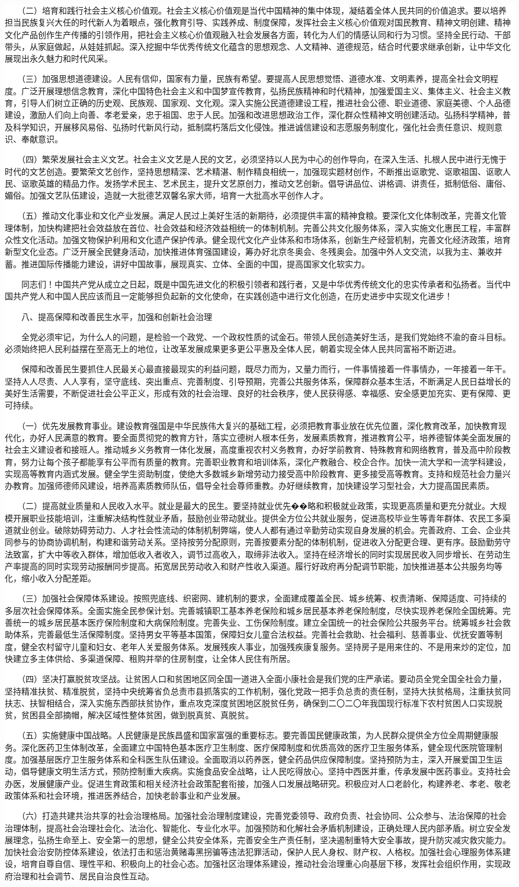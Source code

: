 　　（二）培育和践行社会主义核心价值观。社会主义核心价值观是当代中国精神的集中体现，凝结着全体人民共同的价值追求。要以培养担当民族复兴大任的时代新人为着眼点，强化教育引导、实践养成、制度保障，发挥社会主义核心价值观对国民教育、精神文明创建、精神文化产品创作生产传播的引领作用，把社会主义核心价值观融入社会发展各方面，转化为人们的情感认同和行为习惯。坚持全民行动、干部带头，从家庭做起，从娃娃抓起。深入挖掘中华优秀传统文化蕴含的思想观念、人文精神、道德规范，结合时代要求继承创新，让中华文化展现出永久魅力和时代风采。

　　（三）加强思想道德建设。人民有信仰，国家有力量，民族有希望。要提高人民思想觉悟、道德水准、文明素养，提高全社会文明程度。广泛开展理想信念教育，深化中国特色社会主义和中国梦宣传教育，弘扬民族精神和时代精神，加强爱国主义、集体主义、社会主义教育，引导人们树立正确的历史观、民族观、国家观、文化观。深入实施公民道德建设工程，推进社会公德、职业道德、家庭美德、个人品德建设，激励人们向上向善、孝老爱亲，忠于祖国、忠于人民。加强和改进思想政治工作，深化群众性精神文明创建活动。弘扬科学精神，普及科学知识，开展移风易俗、弘扬时代新风行动，抵制腐朽落后文化侵蚀。推进诚信建设和志愿服务制度化，强化社会责任意识、规则意识、奉献意识。

　　（四）繁荣发展社会主义文艺。社会主义文艺是人民的文艺，必须坚持以人民为中心的创作导向，在深入生活、扎根人民中进行无愧于时代的文艺创造。要繁荣文艺创作，坚持思想精深、艺术精湛、制作精良相统一，加强现实题材创作，不断推出讴歌党、讴歌祖国、讴歌人民、讴歌英雄的精品力作。发扬学术民主、艺术民主，提升文艺原创力，推动文艺创新。倡导讲品位、讲格调、讲责任，抵制低俗、庸俗、媚俗。加强文艺队伍建设，造就一大批德艺双馨名家大师，培育一大批高水平创作人才。

　　（五）推动文化事业和文化产业发展。满足人民过上美好生活的新期待，必须提供丰富的精神食粮。要深化文化体制改革，完善文化管理体制，加快构建把社会效益放在首位、社会效益和经济效益相统一的体制机制。完善公共文化服务体系，深入实施文化惠民工程，丰富群众性文化活动。加强文物保护利用和文化遗产保护传承。健全现代文化产业体系和市场体系，创新生产经营机制，完善文化经济政策，培育新型文化业态。广泛开展全民健身活动，加快推进体育强国建设，筹办好北京冬奥会、冬残奥会。加强中外人文交流，以我为主、兼收并蓄。推进国际传播能力建设，讲好中国故事，展现真实、立体、全面的中国，提高国家文化软实力。

　　同志们！中国共产党从成立之日起，既是中国先进文化的积极引领者和践行者，又是中华优秀传统文化的忠实传承者和弘扬者。当代中国共产党人和中国人民应该而且一定能够担负起新的文化使命，在实践创造中进行文化创造，在历史进步中实现文化进步！

　　八、提高保障和改善民生水平，加强和创新社会治理

　　全党必须牢记，为什么人的问题，是检验一个政党、一个政权性质的试金石。带领人民创造美好生活，是我们党始终不渝的奋斗目标。必须始终把人民利益摆在至高无上的地位，让改革发展成果更多更公平惠及全体人民，朝着实现全体人民共同富裕不断迈进。

　　保障和改善民生要抓住人民最关心最直接最现实的利益问题，既尽力而为，又量力而行，一件事情接着一件事情办，一年接着一年干。坚持人人尽责、人人享有，坚守底线、突出重点、完善制度、引导预期，完善公共服务体系，保障群众基本生活，不断满足人民日益增长的美好生活需要，不断促进社会公平正义，形成有效的社会治理、良好的社会秩序，使人民获得感、幸福感、安全感更加充实、更有保障、更可持续。

　　（一）优先发展教育事业。建设教育强国是中华民族伟大复兴的基础工程，必须把教育事业放在优先位置，深化教育改革，加快教育现代化，办好人民满意的教育。要全面贯彻党的教育方针，落实立德树人根本任务，发展素质教育，推进教育公平，培养德智体美全面发展的社会主义建设者和接班人。推动城乡义务教育一体化发展，高度重视农村义务教育，办好学前教育、特殊教育和网络教育，普及高中阶段教育，努力让每个孩子都能享有公平而有质量的教育。完善职业教育和培训体系，深化产教融合、校企合作。加快一流大学和一流学科建设，实现高等教育内涵式发展。健全学生资助制度，使绝大多数城乡新增劳动力接受高中阶段教育、更多接受高等教育。支持和规范社会力量兴办教育。加强师德师风建设，培养高素质教师队伍，倡导全社会尊师重教。办好继续教育，加快建设学习型社会，大力提高国民素质。

　　（二）提高就业质量和人民收入水平。就业是最大的民生。要坚持就业优先��略和积极就业政策，实现更高质量和更充分就业。大规模开展职业技能培训，注重解决结构性就业矛盾，鼓励创业带动就业。提供全方位公共就业服务，促进高校毕业生等青年群体、农民工多渠道就业创业。破除妨碍劳动力、人才社会性流动的体制机制弊端，使人人都有通过辛勤劳动实现自身发展的机会。完善政府、工会、企业共同参与的协商协调机制，构建和谐劳动关系。坚持按劳分配原则，完善按要素分配的体制机制，促进收入分配更合理、更有序。鼓励勤劳守法致富，扩大中等收入群体，增加低收入者收入，调节过高收入，取缔非法收入。坚持在经济增长的同时实现居民收入同步增长、在劳动生产率提高的同时实现劳动报酬同步提高。拓宽居民劳动收入和财产性收入渠道。履行好政府再分配调节职能，加快推进基本公共服务均等化，缩小收入分配差距。

　　（三）加强社会保障体系建设。按照兜底线、织密网、建机制的要求，全面建成覆盖全民、城乡统筹、权责清晰、保障适度、可持续的多层次社会保障体系。全面实施全民参保计划。完善城镇职工基本养老保险和城乡居民基本养老保险制度，尽快实现养老保险全国统筹。完善统一的城乡居民基本医疗保险制度和大病保险制度。完善失业、工伤保险制度。建立全国统一的社会保险公共服务平台。统筹城乡社会救助体系，完善最低生活保障制度。坚持男女平等基本国策，保障妇女儿童合法权益。完善社会救助、社会福利、慈善事业、优抚安置等制度，健全农村留守儿童和妇女、老年人关爱服务体系。发展残疾人事业，加强残疾康复服务。坚持房子是用来住的、不是用来炒的定位，加快建立多主体供给、多渠道保障、租购并举的住房制度，让全体人民住有所居。

　　（四）坚决打赢脱贫攻坚战。让贫困人口和贫困地区同全国一道进入全面小康社会是我们党的庄严承诺。要动员全党全国全社会力量，坚持精准扶贫、精准脱贫，坚持中央统筹省负总责市县抓落实的工作机制，强化党政一把手负总责的责任制，坚持大扶贫格局，注重扶贫同扶志、扶智相结合，深入实施东西部扶贫协作，重点攻克深度贫困地区脱贫任务，确保到二〇二〇年我国现行标准下农村贫困人口实现脱贫，贫困县全部摘帽，解决区域性整体贫困，做到脱真贫、真脱贫。

　　（五）实施健康中国战略。人民健康是民族昌盛和国家富强的重要标志。要完善国民健康政策，为人民群众提供全方位全周期健康服务。深化医药卫生体制改革，全面建立中国特色基本医疗卫生制度、医疗保障制度和优质高效的医疗卫生服务体系，健全现代医院管理制度。加强基层医疗卫生服务体系和全科医生队伍建设。全面取消以药养医，健全药品供应保障制度。坚持预防为主，深入开展爱国卫生运动，倡导健康文明生活方式，预防控制重大疾病。实施食品安全战略，让人民吃得放心。坚持中西医并重，传承发展中医药事业。支持社会办医，发展健康产业。促进生育政策和相关经济社会政策配套衔接，加强人口发展战略研究。积极应对人口老龄化，构建养老、孝老、敬老政策体系和社会环境，推进医养结合，加快老龄事业和产业发展。

　　（六）打造共建共治共享的社会治理格局。加强社会治理制度建设，完善党委领导、政府负责、社会协同、公众参与、法治保障的社会治理体制，提高社会治理社会化、法治化、智能化、专业化水平。加强预防和化解社会矛盾机制建设，正确处理人民内部矛盾。树立安全发展理念，弘扬生命至上、安全第一的思想，健全公共安全体系，完善安全生产责任制，坚决遏制重特大安全事故，提升防灾减灾救灾能力。加快社会治安防控体系建设，依法打击和惩治黄赌毒黑拐骗等违法犯罪活动，保护人民人身权、财产权、人格权。加强社会心理服务体系建设，培育自尊自信、理性平和、积极向上的社会心态。加强社区治理体系建设，推动社会治理重心向基层下移，发挥社会组织作用，实现政府治理和社会调节、居民自治良性互动。
